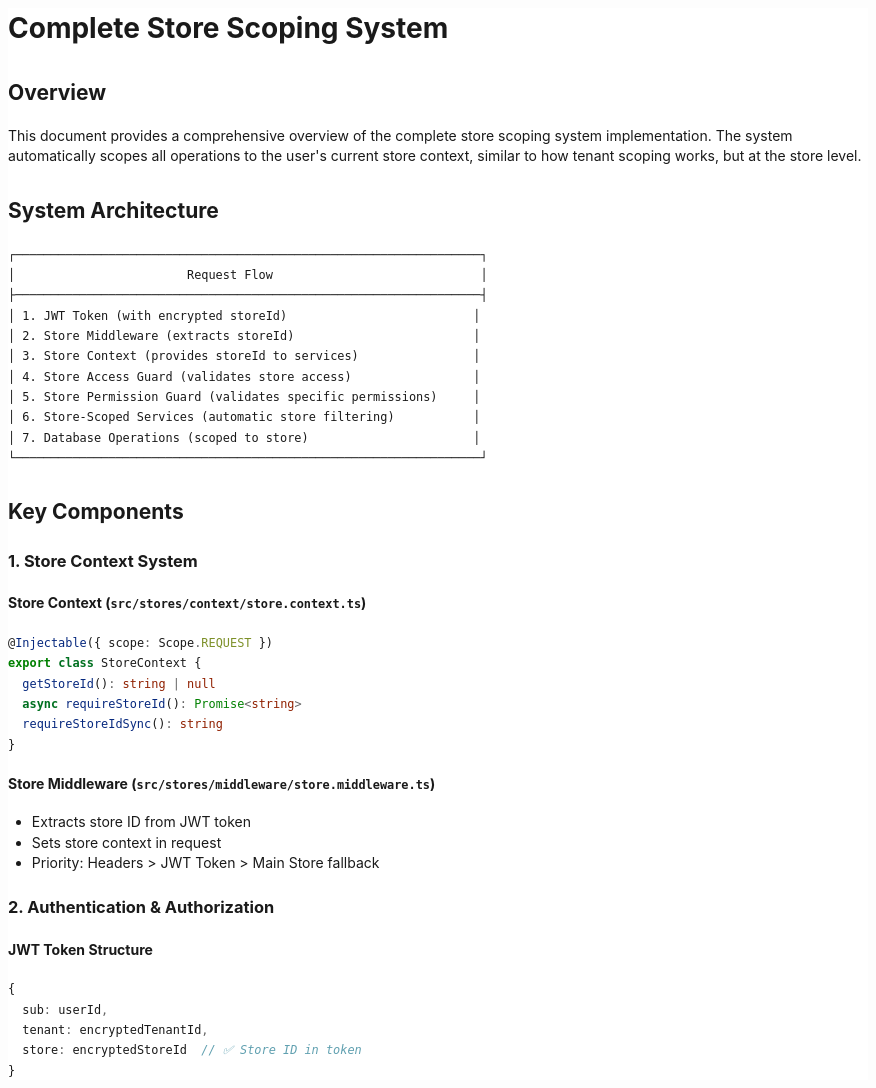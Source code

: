 # Complete Store Scoping System

## Overview

This document provides a comprehensive overview of the complete store scoping system implementation. The system automatically scopes all operations to the user's current store context, similar to how tenant scoping works, but at the store level.

## System Architecture

```
┌─────────────────────────────────────────────────────────────────┐
│                        Request Flow                             │
├─────────────────────────────────────────────────────────────────┤
│ 1. JWT Token (with encrypted storeId)                          │
│ 2. Store Middleware (extracts storeId)                         │
│ 3. Store Context (provides storeId to services)                │
│ 4. Store Access Guard (validates store access)                 │
│ 5. Store Permission Guard (validates specific permissions)     │
│ 6. Store-Scoped Services (automatic store filtering)           │
│ 7. Database Operations (scoped to store)                       │
└─────────────────────────────────────────────────────────────────┘
```

## Key Components

### 1. Store Context System

#### Store Context (`src/stores/context/store.context.ts`)
```typescript
@Injectable({ scope: Scope.REQUEST })
export class StoreContext {
  getStoreId(): string | null
  async requireStoreId(): Promise<string>
  requireStoreIdSync(): string
}
```

#### Store Middleware (`src/stores/middleware/store.middleware.ts`)
- Extracts store ID from JWT token
- Sets store context in request
- Priority: Headers > JWT Token > Main Store fallback

### 2. Authentication & Authorization

#### JWT Token Structure
```typescript
{
  sub: userId,
  tenant: encryptedTenantId,
  store: encryptedStoreId  // ✅ Store ID in token
}
```
